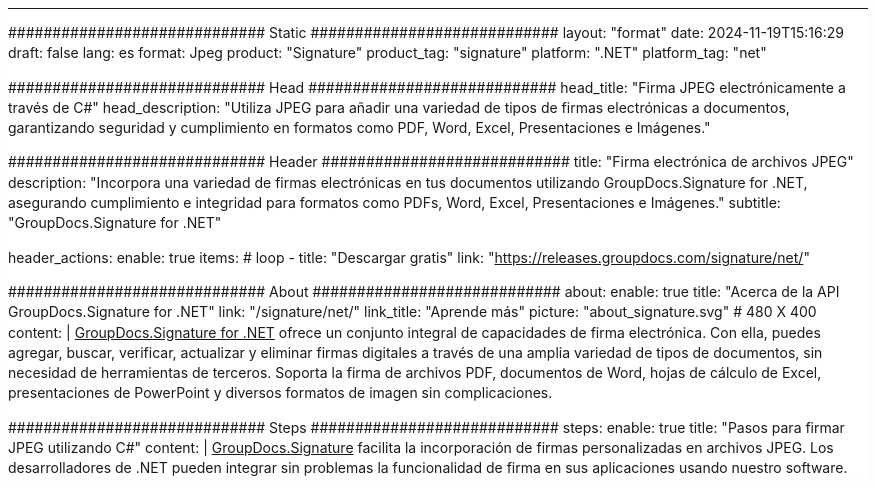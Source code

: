 



---
############################# Static ############################
layout: "format"
date:  2024-11-19T15:16:29
draft: false
lang: es
format: Jpeg
product: "Signature"
product_tag: "signature"
platform: ".NET"
platform_tag: "net"

############################# Head ############################
head_title: "Firma JPEG electrónicamente a través de C#"
head_description: "Utiliza JPEG para añadir una variedad de tipos de firmas electrónicas a documentos, garantizando seguridad y cumplimiento en formatos como PDF, Word, Excel, Presentaciones e Imágenes."

############################# Header ############################
title: "Firma electrónica de archivos JPEG" 
description: "Incorpora una variedad de firmas electrónicas en tus documentos utilizando GroupDocs.Signature for .NET, asegurando cumplimiento e integridad para formatos como PDFs, Word, Excel, Presentaciones e Imágenes."
subtitle: "GroupDocs.Signature for .NET" 

header_actions:
  enable: true
  items:
    #  loop
    - title: "Descargar gratis"
      link: "https://releases.groupdocs.com/signature/net/"
      
############################# About ############################
about:
    enable: true
    title: "Acerca de la API GroupDocs.Signature for .NET"
    link: "/signature/net/"
    link_title: "Aprende más"
    picture: "about_signature.svg" # 480 X 400
    content: |
       [GroupDocs.Signature for .NET](/signature/net/) ofrece un conjunto integral de capacidades de firma electrónica. Con ella, puedes agregar, buscar, verificar, actualizar y eliminar firmas digitales a través de una amplia variedad de tipos de documentos, sin necesidad de herramientas de terceros. Soporta la firma de archivos PDF, documentos de Word, hojas de cálculo de Excel, presentaciones de PowerPoint y diversos formatos de imagen sin complicaciones.

############################# Steps ############################
steps:
    enable: true
    title: "Pasos para firmar JPEG utilizando C#"
    content: |
      [GroupDocs.Signature](/signature/net/) facilita la incorporación de firmas personalizadas en archivos JPEG. Los desarrolladores de .NET pueden integrar sin problemas la funcionalidad de firma en sus aplicaciones usando nuestro software.
      
